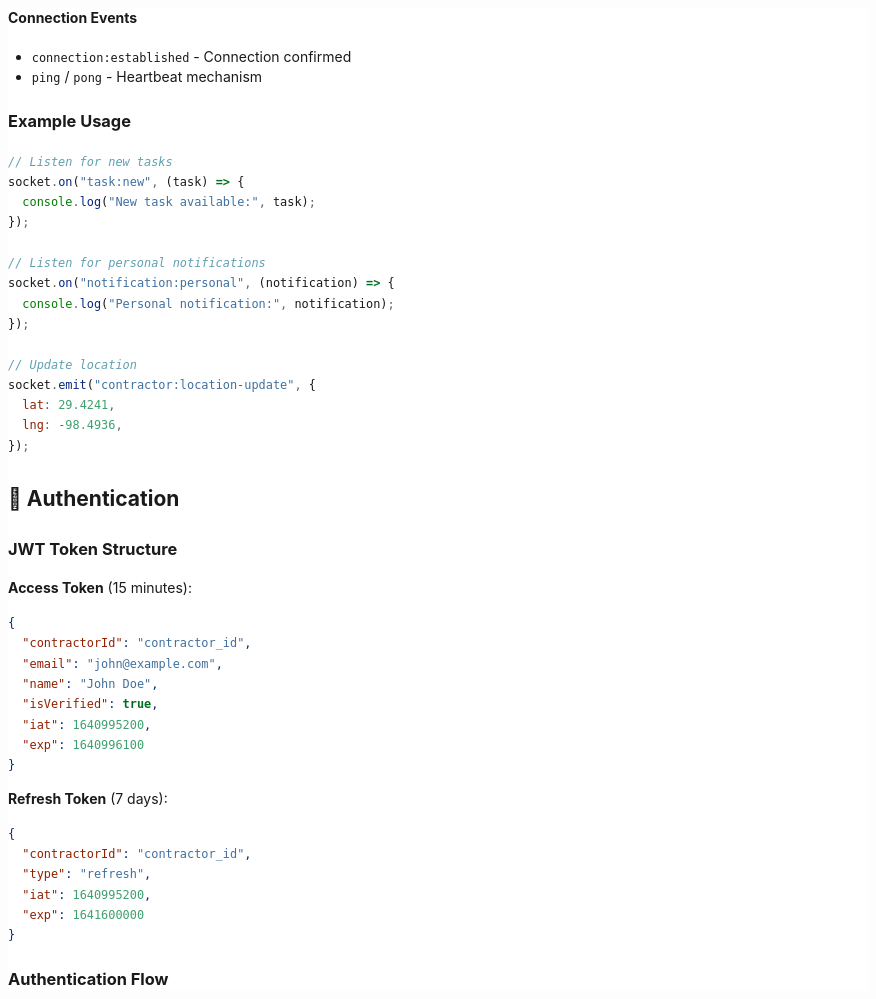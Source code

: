 #### Connection Events

- `connection:established` - Connection confirmed
- `ping` / `pong` - Heartbeat mechanism

### Example Usage

```javascript
// Listen for new tasks
socket.on("task:new", (task) => {
  console.log("New task available:", task);
});

// Listen for personal notifications
socket.on("notification:personal", (notification) => {
  console.log("Personal notification:", notification);
});

// Update location
socket.emit("contractor:location-update", {
  lat: 29.4241,
  lng: -98.4936,
});
```

## 🔐 Authentication

### JWT Token Structure

**Access Token** (15 minutes):

```json
{
  "contractorId": "contractor_id",
  "email": "john@example.com",
  "name": "John Doe",
  "isVerified": true,
  "iat": 1640995200,
  "exp": 1640996100
}
```

**Refresh Token** (7 days):

```json
{
  "contractorId": "contractor_id",
  "type": "refresh",
  "iat": 1640995200,
  "exp": 1641600000
}
```

### Authentication Flow
